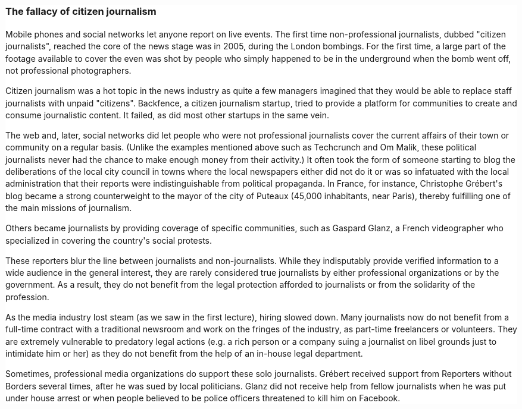### The fallacy of citizen journalism

Mobile phones and social networks let anyone report on live events. The first time non-professional journalists, dubbed "citizen journalists", reached the core of the news stage was in 2005, during the London bombings. For the first time, a large part of the footage available to cover the even was shot by people who simply happened to be in the underground when the bomb went off, not professional photographers.<note content="[Did London bombings turn citizen journalists into citizen paparazzi?](http://www.ojr.org/050712glaser/), Online Journalism Review, 12 July 2005.">

Citizen journalism was a hot topic in the news industry as quite a few managers imagined that they would be able to replace staff journalists with unpaid "citizens". Backfence, a citizen journalism startup, tried to provide a platform for communities to create and consume journalistic content. It failed,<note content="An interesting view on the website from 2005: [Guest Writer Liz George of Baristanet Reviews Backfence.com Seven Months After Launch](https://web.archive.org/web/20080206160239/https://journalism.nyu.edu/pubzone/weblogs/pressthink/2005/11/30/lz_bcfc.html), 30 November 2005, Pressthink."> as did most other startups in the same vein.

The web and, later, social networks did let people who were not professional journalists cover the current affairs of their town or community on a regular basis. (Unlike the examples mentioned above such as Techcrunch and Om Malik, these political journalists never had the chance to make enough money from their activity.) It often took the form of someone starting to blog the deliberations of the local city council in towns where the local newspapers either did not do it or was so infatuated with the local administration that their reports were indistinguishable from political propaganda. In France, for instance, Christophe Grébert's blog became a strong counterweight to the mayor of the city of Puteaux (45,000 inhabitants, near Paris), thereby fulfilling one of the main missions of journalism.

Others became journalists by providing coverage of specific communities, such as Gaspard Glanz, a French videographer who specialized in covering the country's social protests.<note content="[A French Videographer is Detained, Highlighting France's Odd Use of ‘State of Emergency’](https://globalvoices.org/2016/11/11/a-french-videographer-is-detained-highlighting-frances-odd-use-of-state-of-emergency/), Global Voices, 11 November 2016.">

These reporters blur the line between journalists and non-journalists. While they indisputably provide verified information to a wide audience in the general interest, they are rarely considered true journalists by either professional organizations or by the government.<note content="There are other reasons stated for their refusal to consider them journalists. Grébert was elected at the city council and is active in politics. Glanz did not hesitate to take partisan stands in his videos. Active political involvement and biased reporting are not unheard of in traditional newsrooms, making both criteria unlikely candidates to decide what is real journalism and what is not."> As a result, they do not benefit from the legal protection afforded to journalists or from the solidarity of the profession.

As the media industry lost steam (as we saw in the first lecture), hiring slowed down. Many journalists now do not benefit from a full-time contract with a traditional newsroom and work on the fringes of the industry, as part-time freelancers or volunteers. They are extremely vulnerable to predatory legal actions (e.g. a rich person or a company suing a journalist on libel grounds just to intimidate him or her) as they do not benefit from the help of an in-house legal department.

Sometimes, professional media organizations do support these solo journalists. Grébert received support from Reporters without Borders several times, after he was sued by local politicians.<note content="[Christophe Grébert condamné pour “diffamation”, le rachat massif d’exemplaires du Canard enchaîné reste impuni](https://rsf.org/fr/actualites/christophe-grebert-condamne-pour-diffamation-le-rachat-massif-dexemplaires-du-canard-enchaine-reste), RSF, 6 September 2012."> Glanz did not receive help from fellow journalists when he was put under house arrest or when people believed to be police officers threatened to kill him on Facebook.<note content="[Gaspard Glanz, le journaliste « à tuer direct »](https://www.humanite.fr/gaspard-glanz-le-journaliste-tuer-direct-633960), L'Humanité, 28 March 2017.">
